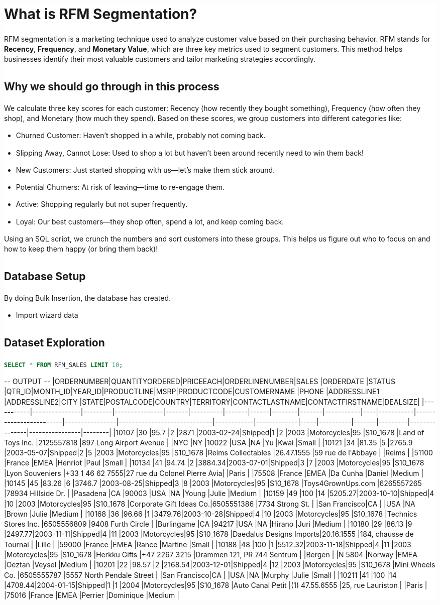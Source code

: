 # What is RFM Segmentation?

RFM segmentation is a marketing technique used to analyze customer value based on their purchasing behavior. RFM stands for **Recency**, **Frequency**, and **Monetary Value**, which are three key metrics used to segment customers. This method helps businesses identify their most valuable customers and tailor marketing strategies accordingly.

## Why we should go through in this process

We calculate three key scores for each customer: Recency (how recently they bought something), Frequency (how often they shop), and Monetary (how much they spend). Based on these scores, we group customers into different categories like:

- Churned Customer: Haven’t shopped in a while, probably not coming back.

- Slipping Away, Cannot Lose: Used to shop a lot but haven’t been around recently need to win them back!

- New Customers: Just started shopping with us—let’s make them stick around.

- Potential Churners: At risk of leaving—time to re-engage them.

- Active: Shopping regularly but not super frequently.

- Loyal: Our best customers—they shop often, spend a lot, and keep coming back.

Using an SQL script, we crunch the numbers and sort customers into these groups. This helps us figure out who to focus on and how to keep them happy (or bring them back)!

## Database Setup

By doing Bulk Insertion, the database has created.

- Import wizard data

## Dataset Exploration

```sql
SELECT * FROM RFM_SALES LIMIT 10;
```

-- OUTPUT --
|ORDERNUMBER|QUANTITYORDERED|PRICEEACH|ORDERLINENUMBER|SALES |ORDERDATE |STATUS |QTR_ID|MONTH_ID|YEAR_ID|PRODUCTLINE|MSRP|PRODUCTCODE|CUSTOMERNAME |PHONE |ADDRESSLINE1 |ADDRESSLINE2|CITY |STATE|POSTALCODE|COUNTRY|TERRITORY|CONTACTLASTNAME|CONTACTFIRSTNAME|DEALSIZE|
|-----------|---------------|---------|---------------|-------|----------|-------|------|--------|-------|-----------|----|-----------|------------------------|----------------|-----------------------------|------------|-------------|-----|----------|-------|---------|---------------|----------------|--------|
|10107 |30 |95.7 |2 |2871 |2003-02-24|Shipped|1 |2 |2003 |Motorcycles|95 |S10_1678 |Land of Toys Inc. |2125557818 |897 Long Airport Avenue | |NYC |NY |10022 |USA |NA |Yu |Kwai |Small |
|10121 |34 |81.35 |5 |2765.9 |2003-05-07|Shipped|2 |5 |2003 |Motorcycles|95 |S10_1678 |Reims Collectables |26.47.1555 |59 rue de l'Abbaye | |Reims | |51100 |France |EMEA |Henriot |Paul |Small |
|10134 |41 |94.74 |2 |3884.34|2003-07-01|Shipped|3 |7 |2003 |Motorcycles|95 |S10_1678 |Lyon Souveniers |+33 1 46 62 7555|27 rue du Colonel Pierre Avia| |Paris | |75508 |France |EMEA |Da Cunha |Daniel |Medium |
|10145 |45 |83.26 |6 |3746.7 |2003-08-25|Shipped|3 |8 |2003 |Motorcycles|95 |S10_1678 |Toys4GrownUps.com |6265557265 |78934 Hillside Dr. | |Pasadena |CA |90003 |USA |NA |Young |Julie |Medium |
|10159 |49 |100 |14 |5205.27|2003-10-10|Shipped|4 |10 |2003 |Motorcycles|95 |S10_1678 |Corporate Gift Ideas Co.|6505551386 |7734 Strong St. | |San Francisco|CA | |USA |NA |Brown |Julie |Medium |
|10168 |36 |96.66 |1 |3479.76|2003-10-28|Shipped|4 |10 |2003 |Motorcycles|95 |S10_1678 |Technics Stores Inc. |6505556809 |9408 Furth Circle | |Burlingame |CA |94217 |USA |NA |Hirano |Juri |Medium |
|10180 |29 |86.13 |9 |2497.77|2003-11-11|Shipped|4 |11 |2003 |Motorcycles|95 |S10_1678 |Daedalus Designs Imports|20.16.1555 |184, chausse de Tournai | |Lille | |59000 |France |EMEA |Rance |Martine |Small |
|10188 |48 |100 |1 |5512.32|2003-11-18|Shipped|4 |11 |2003 |Motorcycles|95 |S10_1678 |Herkku Gifts |+47 2267 3215 |Drammen 121, PR 744 Sentrum | |Bergen | |N 5804 |Norway |EMEA |Oeztan |Veysel |Medium |
|10201 |22 |98.57 |2 |2168.54|2003-12-01|Shipped|4 |12 |2003 |Motorcycles|95 |S10_1678 |Mini Wheels Co. |6505555787 |5557 North Pendale Street | |San Francisco|CA | |USA |NA |Murphy |Julie |Small |
|10211 |41 |100 |14 |4708.44|2004-01-15|Shipped|1 |1 |2004 |Motorcycles|95 |S10_1678 |Auto Canal Petit |(1) 47.55.6555 |25, rue Lauriston | |Paris | |75016 |France |EMEA |Perrier |Dominique |Medium |
